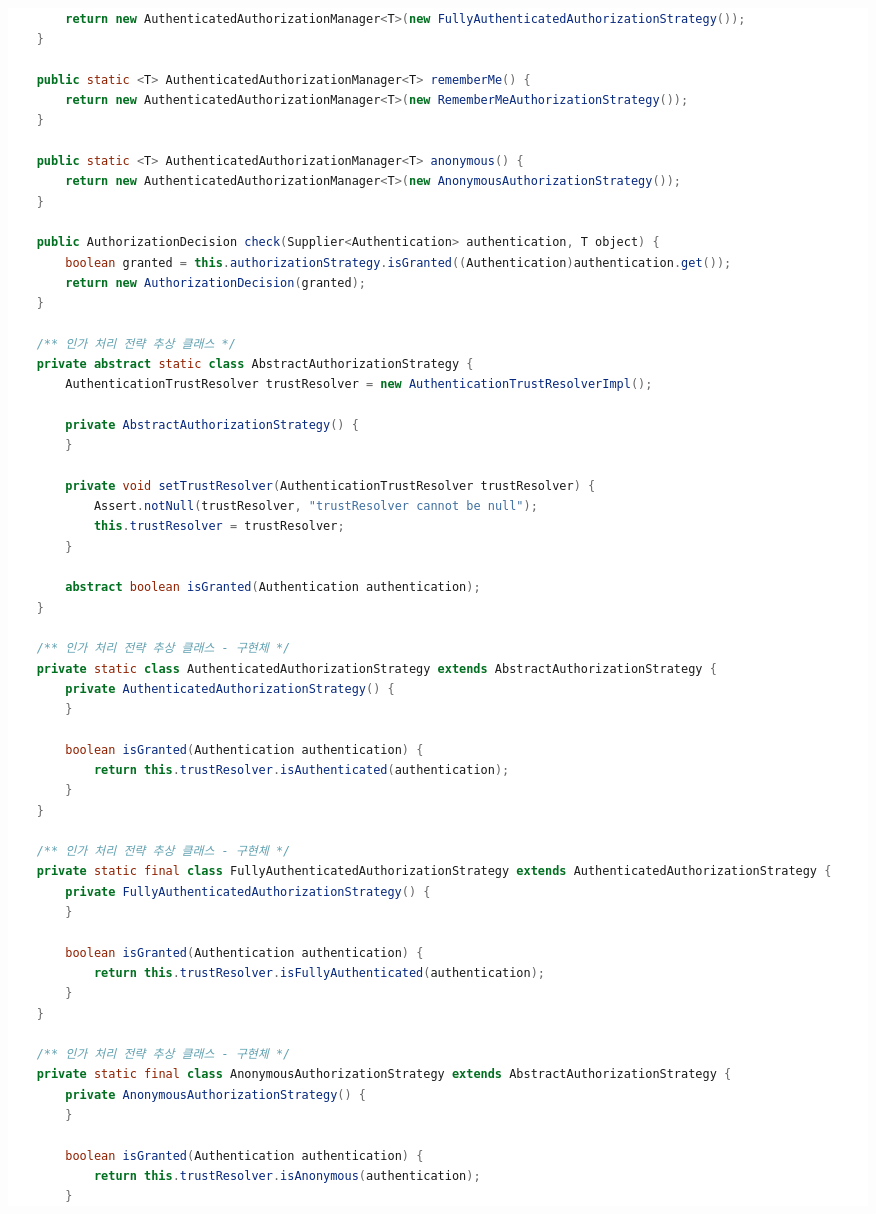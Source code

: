 ```java
        return new AuthenticatedAuthorizationManager<T>(new FullyAuthenticatedAuthorizationStrategy());
    }

    public static <T> AuthenticatedAuthorizationManager<T> rememberMe() {
        return new AuthenticatedAuthorizationManager<T>(new RememberMeAuthorizationStrategy());
    }

    public static <T> AuthenticatedAuthorizationManager<T> anonymous() {
        return new AuthenticatedAuthorizationManager<T>(new AnonymousAuthorizationStrategy());
    }

    public AuthorizationDecision check(Supplier<Authentication> authentication, T object) {
        boolean granted = this.authorizationStrategy.isGranted((Authentication)authentication.get());
        return new AuthorizationDecision(granted);
    }

    /** 인가 처리 전략 추상 클래스 */
    private abstract static class AbstractAuthorizationStrategy {
        AuthenticationTrustResolver trustResolver = new AuthenticationTrustResolverImpl();

        private AbstractAuthorizationStrategy() {
        }

        private void setTrustResolver(AuthenticationTrustResolver trustResolver) {
            Assert.notNull(trustResolver, "trustResolver cannot be null");
            this.trustResolver = trustResolver;
        }

        abstract boolean isGranted(Authentication authentication);
    }

    /** 인가 처리 전략 추상 클래스 - 구현체 */
    private static class AuthenticatedAuthorizationStrategy extends AbstractAuthorizationStrategy {
        private AuthenticatedAuthorizationStrategy() {
        }

        boolean isGranted(Authentication authentication) {
            return this.trustResolver.isAuthenticated(authentication);
        }
    }

    /** 인가 처리 전략 추상 클래스 - 구현체 */
    private static final class FullyAuthenticatedAuthorizationStrategy extends AuthenticatedAuthorizationStrategy {
        private FullyAuthenticatedAuthorizationStrategy() {
        }

        boolean isGranted(Authentication authentication) {
            return this.trustResolver.isFullyAuthenticated(authentication);
        }
    }

    /** 인가 처리 전략 추상 클래스 - 구현체 */
    private static final class AnonymousAuthorizationStrategy extends AbstractAuthorizationStrategy {
        private AnonymousAuthorizationStrategy() {
        }

        boolean isGranted(Authentication authentication) {
            return this.trustResolver.isAnonymous(authentication);
        }
```